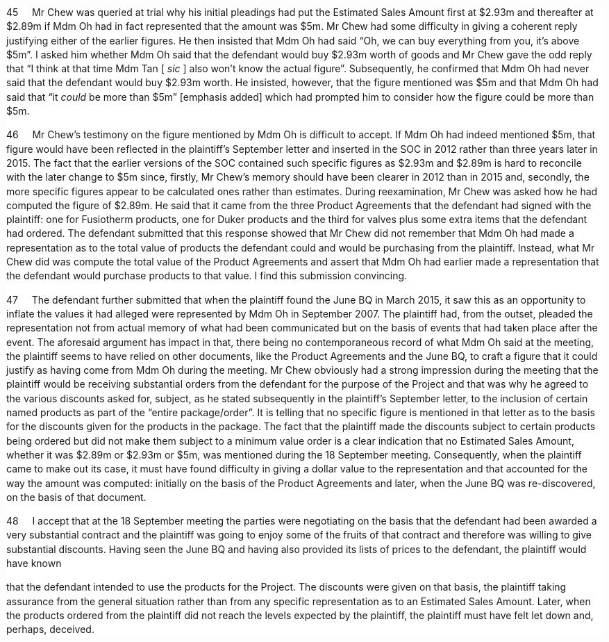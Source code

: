 45     Mr Chew was queried at trial why his initial pleadings had put the Estimated Sales Amount first at $2.93m and thereafter at $2.89m if Mdm Oh had in fact represented that the amount was $5m. Mr Chew had some difficulty in giving a coherent reply justifying either of the earlier figures. He then insisted that Mdm Oh had said “Oh, we can buy everything from you, it’s above $5m”. I asked him whether Mdm Oh said that the defendant would buy $2.93m worth of goods and Mr Chew gave the odd reply that “I think at that time Mdm Tan [ _sic_ ] also won’t know the actual figure”. Subsequently, he confirmed that Mdm Oh had never said that the defendant would buy $2.93m worth. He insisted, however, that the figure mentioned was $5m and that Mdm Oh had said that “it _could_ be more than $5m” [emphasis added] which had prompted him to consider how the figure could be more than $5m. 

46     Mr Chew’s testimony on the figure mentioned by Mdm Oh is difficult to accept. If Mdm Oh had indeed mentioned $5m, that figure would have been reflected in the plaintiff’s September letter and inserted in the SOC in 2012 rather than three years later in 2015. The fact that the earlier versions of the SOC contained such specific figures as $2.93m and $2.89m is hard to reconcile with the later change to $5m since, firstly, Mr Chew’s memory should have been clearer in 2012 than in 2015 and, secondly, the more specific figures appear to be calculated ones rather than estimates. During reexamination, Mr Chew was asked how he had computed the figure of $2.89m. He said that it came from the three Product Agreements that the defendant had signed with the plaintiff: one for Fusiotherm products, one for Duker products and the third for valves plus some extra items that the defendant had ordered. The defendant submitted that this response showed that Mr Chew did not remember that Mdm Oh had made a representation as to the total value of products the defendant could and would be purchasing from the plaintiff. Instead, what Mr Chew did was compute the total value of the Product Agreements and assert that Mdm Oh had earlier made a representation that the defendant would purchase products to that value. I find this submission convincing. 

47     The defendant further submitted that when the plaintiff found the June BQ in March 2015, it saw this as an opportunity to inflate the values it had alleged were represented by Mdm Oh in September 2007. The plaintiff had, from the outset, pleaded the representation not from actual memory of what had been communicated but on the basis of events that had taken place after the event. The aforesaid argument has impact in that, there being no contemporaneous record of what Mdm Oh said at the meeting, the plaintiff seems to have relied on other documents, like the Product Agreements and the June BQ, to craft a figure that it could justify as having come from Mdm Oh during the meeting. Mr Chew obviously had a strong impression during the meeting that the plaintiff would be receiving substantial orders from the defendant for the purpose of the Project and that was why he agreed to the various discounts asked for, subject, as he stated subsequently in the plaintiff’s September letter, to the inclusion of certain named products as part of the “entire package/order”. It is telling that no specific figure is mentioned in that letter as to the basis for the discounts given for the products in the package. The fact that the plaintiff made the discounts subject to certain products being ordered but did not make them subject to a minimum value order is a clear indication that no Estimated Sales Amount, whether it was $2.89m or $2.93m or $5m, was mentioned during the 18 September meeting. Consequently, when the plaintiff came to make out its case, it must have found difficulty in giving a dollar value to the representation and that accounted for the way the amount was computed: initially on the basis of the Product Agreements and later, when the June BQ was re-discovered, on the basis of that document. 

48     I accept that at the 18 September meeting the parties were negotiating on the basis that the defendant had been awarded a very substantial contract and the plaintiff was going to enjoy some of the fruits of that contract and therefore was willing to give substantial discounts. Having seen the June BQ and having also provided its lists of prices to the defendant, the plaintiff would have known 


that the defendant intended to use the products for the Project. The discounts were given on that basis, the plaintiff taking assurance from the general situation rather than from any specific representation as to an Estimated Sales Amount. Later, when the products ordered from the plaintiff did not reach the levels expected by the plaintiff, the plaintiff must have felt let down and, perhaps, deceived. 
